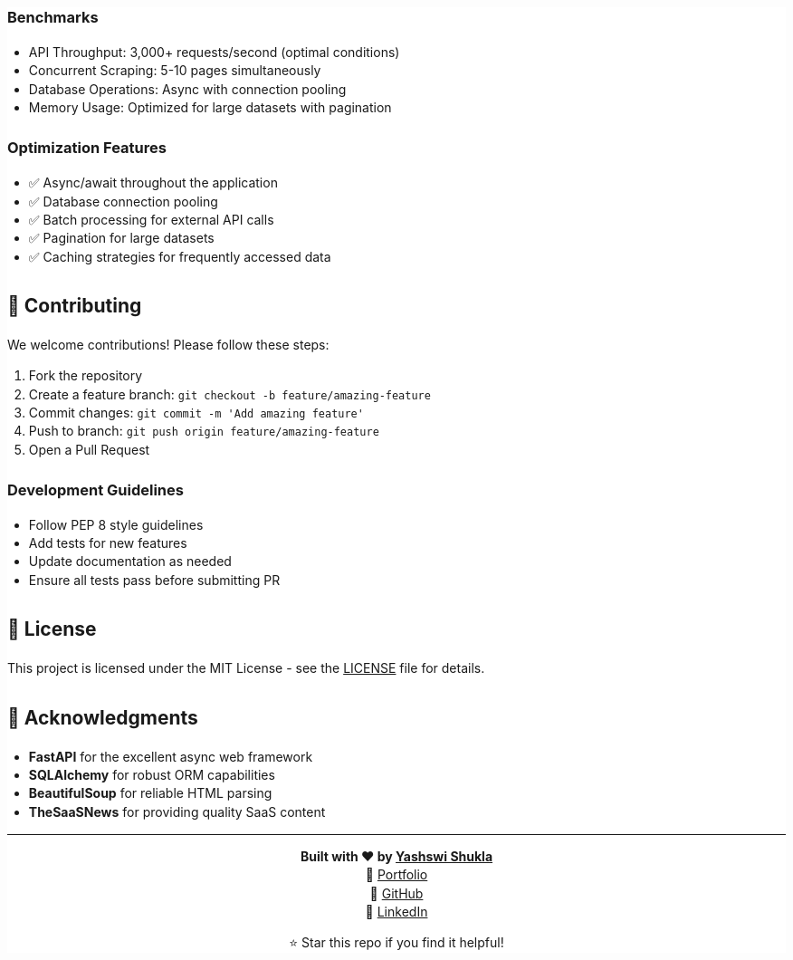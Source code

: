 ### Benchmarks
- API Throughput: 3,000+ requests/second (optimal conditions)  
- Concurrent Scraping: 5-10 pages simultaneously  
- Database Operations: Async with connection pooling  
- Memory Usage: Optimized for large datasets with pagination  

### Optimization Features
- ✅ Async/await throughout the application  
- ✅ Database connection pooling  
- ✅ Batch processing for external API calls  
- ✅ Pagination for large datasets  
- ✅ Caching strategies for frequently accessed data  

## 🤝 Contributing

We welcome contributions! Please follow these steps:

1. Fork the repository  
2. Create a feature branch: `git checkout -b feature/amazing-feature`  
3. Commit changes: `git commit -m 'Add amazing feature'`  
4. Push to branch: `git push origin feature/amazing-feature`  
5. Open a Pull Request  

### Development Guidelines
- Follow PEP 8 style guidelines  
- Add tests for new features  
- Update documentation as needed  
- Ensure all tests pass before submitting PR  

## 📝 License

This project is licensed under the MIT License - see the [LICENSE](LICENSE) file for details.

## 🙏 Acknowledgments

- **FastAPI** for the excellent async web framework  
- **SQLAlchemy** for robust ORM capabilities  
- **BeautifulSoup** for reliable HTML parsing  
- **TheSaaSNews** for providing quality SaaS content  

---

<div align="center">

**Built with ❤️ by [Yashswi Shukla](https://github.com/Yashswi-3)**  
🔗 [Portfolio](https://yashswi-3.github.io/Portfolio/)  
🔗 [GitHub](https://github.com/Yashswi-3)  
🔗 [LinkedIn](https://www.linkedin.com/in/yashswi-shukla-8384ba252)

⭐ Star this repo if you find it helpful!

</div>
